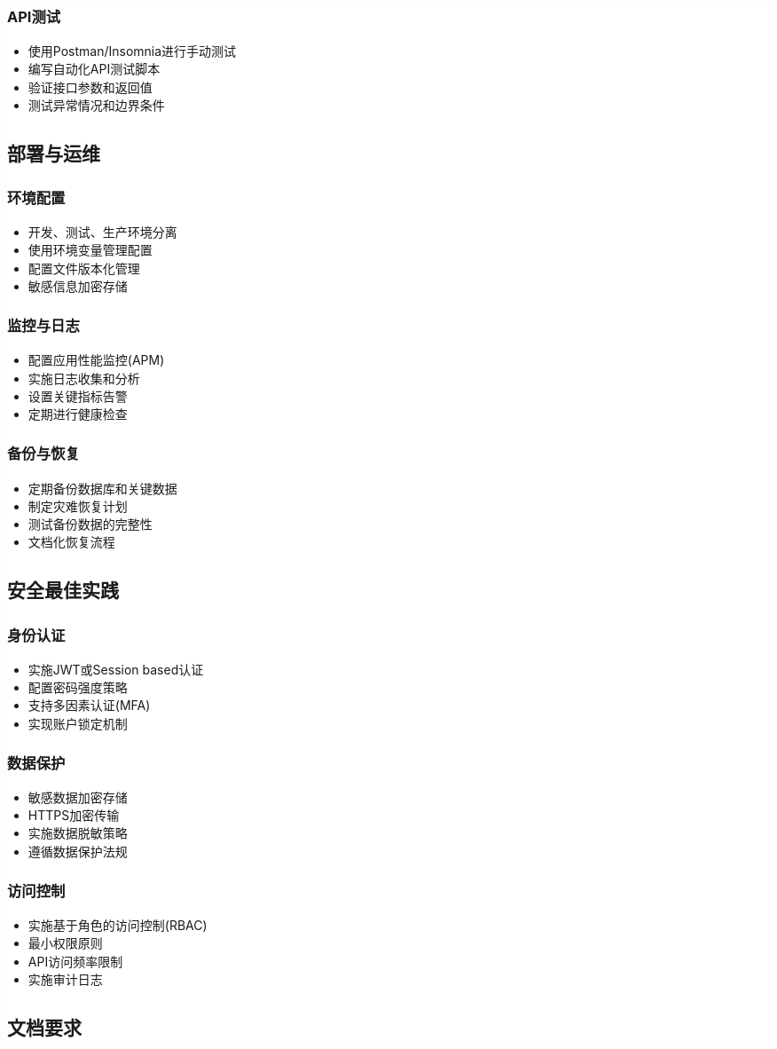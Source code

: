 ### API测试
- 使用Postman/Insomnia进行手动测试
- 编写自动化API测试脚本
- 验证接口参数和返回值
- 测试异常情况和边界条件

## 部署与运维

### 环境配置
- 开发、测试、生产环境分离
- 使用环境变量管理配置
- 配置文件版本化管理
- 敏感信息加密存储

### 监控与日志
- 配置应用性能监控(APM)
- 实施日志收集和分析
- 设置关键指标告警
- 定期进行健康检查

### 备份与恢复
- 定期备份数据库和关键数据
- 制定灾难恢复计划
- 测试备份数据的完整性
- 文档化恢复流程

## 安全最佳实践

### 身份认证
- 实施JWT或Session based认证
- 配置密码强度策略
- 支持多因素认证(MFA)
- 实现账户锁定机制

### 数据保护
- 敏感数据加密存储
- HTTPS加密传输
- 实施数据脱敏策略
- 遵循数据保护法规

### 访问控制
- 实施基于角色的访问控制(RBAC)
- 最小权限原则
- API访问频率限制
- 实施审计日志

## 文档要求
